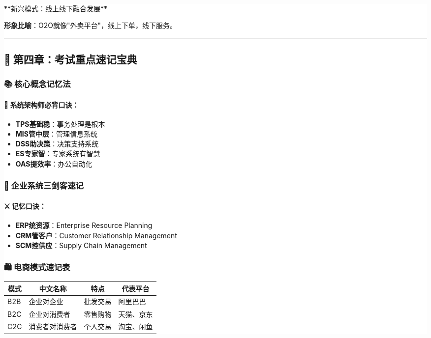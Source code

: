 <div class="highlight-purple">**新兴模式：线上线下融合发展**</div>

**形象比喻**：O2O就像"外卖平台"，线上下单，线下服务。

---

## 🎯 第四章：考试重点速记宝典

### 📚 核心概念记忆法

<div class="memory-tip">
<h4>🧠 系统架构师必背口诀：</h4>
<ul>
<li><strong>TPS基础稳</strong>：事务处理是根本</li>
<li><strong>MIS管中层</strong>：管理信息系统</li>
<li><strong>DSS助决策</strong>：决策支持系统</li>
<li><strong>ES专家智</strong>：专家系统有智慧</li>
<li><strong>OAS提效率</strong>：办公自动化</li>
</ul>
</div>

### 🎲 企业系统三剑客速记

<div class="exam-memory">
<h4>⚔️ 记忆口诀：</h4>
<ul>
<li><strong>ERP统资源</strong>：Enterprise Resource Planning</li>
<li><strong>CRM管客户</strong>：Customer Relationship Management</li>
<li><strong>SCM控供应</strong>：Supply Chain Management</li>
</ul>
</div>

### 🛍️ 电商模式速记表

<div class="port-table">
<table>
<thead>
<tr>
<th>模式</th>
<th>中文名称</th>
<th>特点</th>
<th>代表平台</th>
</tr>
</thead>
<tbody>
<tr>
<td><span class="highlight-red">B2B</span></td>
<td>企业对企业</td>
<td>批发交易</td>
<td>阿里巴巴</td>
</tr>
<tr>
<td><span class="highlight-blue">B2C</span></td>
<td>企业对消费者</td>
<td>零售购物</td>
<td>天猫、京东</td>
</tr>
<tr>
<td><span class="highlight-green">C2C</span></td>
<td>消费者对消费者</td>
<td>个人交易</td>
<td>淘宝、闲鱼</td>
</tr>
<tr>